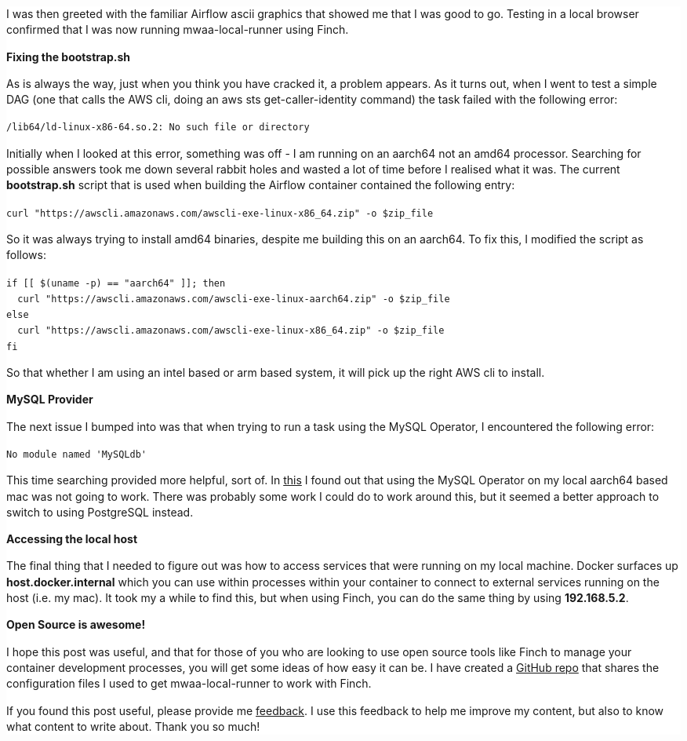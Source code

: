 I was then greeted with the familiar Airflow ascii graphics that showed me that I was good to go. Testing in a local browser confirmed that I was now running mwaa-local-runner using Finch.

**Fixing the bootstrap.sh**

As is always the way, just when you think you have cracked it, a problem appears. As it turns out, when I went to test a simple DAG (one that calls the AWS cli, doing an aws sts get-caller-identity command) the task failed with the following error:

```
/lib64/ld-linux-x86-64.so.2: No such file or directory
```

Initially when I looked at this error, something was off - I am running on an aarch64 not an amd64 processor. Searching for possible answers took me down several rabbit holes and wasted a lot of time before I realised what it was. The current **bootstrap.sh** script that is used when building the Airflow container contained the following entry:

```
curl "https://awscli.amazonaws.com/awscli-exe-linux-x86_64.zip" -o $zip_file
```
So it was always trying to install amd64 binaries, despite me building this on an aarch64. To fix this, I modified the script as follows:

```
if [[ $(uname -p) == "aarch64" ]]; then
  curl "https://awscli.amazonaws.com/awscli-exe-linux-aarch64.zip" -o $zip_file
else
  curl "https://awscli.amazonaws.com/awscli-exe-linux-x86_64.zip" -o $zip_file
fi
```

So that whether I am using an intel based or arm based system, it will pick up the right AWS cli to install.

**MySQL Provider**

The next issue I bumped into was that when trying to run a task using the MySQL Operator, I encountered the following error:

```
No module named 'MySQLdb'
```

This time searching provided more helpful, sort of. In [this](https://github.com/apache/airflow/discussions/25831) I found out that using the MySQL Operator on my local aarch64 based mac was not going to work. There was probably some work I could do to work around this, but it seemed a better approach to switch to using PostgreSQL instead.

**Accessing the local host**

The final thing that I needed to figure out was how to access services that were running on my local machine. Docker surfaces up **host.docker.internal** which you can use within processes within your container to connect to external services running on the host (i.e. my mac). It took my a while to find this, but when using Finch, you can do the same thing by using **192.168.5.2**. 

**Open Source is awesome!**

I hope this post was useful, and that for those of you who are looking to use open source tools like Finch to manage your container development processes, you will get some ideas of how easy it can be. I have created a [GitHub repo](https://github.com/094459/finch-local-runner) that shares the configuration files I used to get mwaa-local-runner to work with Finch.

If you found this post useful, please provide me [feedback](https://pulse.aws/survey/BX1EMQNI). I use this feedback to help me improve my content, but also to know what content to write about. Thank you so much!